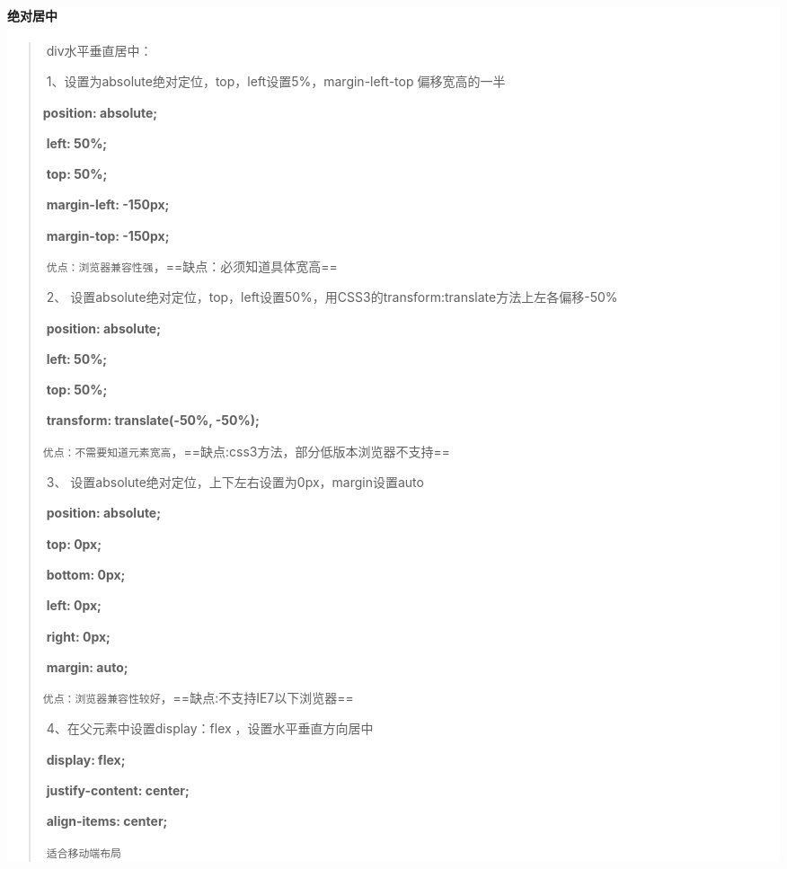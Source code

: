 #### 绝对居中

> ​	div水平垂直居中：
>
> ​	1、设置为absolute绝对定位，top，left设置5%，margin-left-top 偏移宽高的一半
>
>   **position: absolute;**
>
> ​      **left: 50%;**
>
> ​      **top: 50%;**
>
> ​      **margin-left: -150px;**
>
> ​      **margin-top: -150px;**  
>
> ​	`优点：浏览器兼容性强`，==缺点：必须知道具体宽高==
>
> 
>
> ​	2、 设置absolute绝对定位，top，left设置50%，用CSS3的transform:translate方法上左各偏移-50%
>
> ​		**position: absolute;**
>
> ​      **left: 50%;**
>
> ​      **top: 50%;**
>
> ​      **transform: translate(-50%, -50%);**
>
> ​	`优点：不需要知道元素宽高`，==缺点:css3方法，部分低版本浏览器不支持==
>
> 
>
> ​	3、 设置absolute绝对定位，上下左右设置为0px，margin设置auto
>
> ​	  **position: absolute;**
>
> ​      **top: 0px;**
>
> ​      **bottom: 0px;**
>
> ​      **left: 0px;**
>
> ​      **right: 0px;**
>
> ​      **margin: auto;**
>
> ​	`优点：浏览器兼容性较好`，==缺点:不支持IE7以下浏览器==
>
> 
>
> ​	4、在父元素中设置display：flex ，设置水平垂直方向居中
>
> ​		**display: flex;**
>
> ​      **justify-content: center;**
>
> ​      **align-items: center;**
>
> ​		`适合移动端布局`
>
> 
>